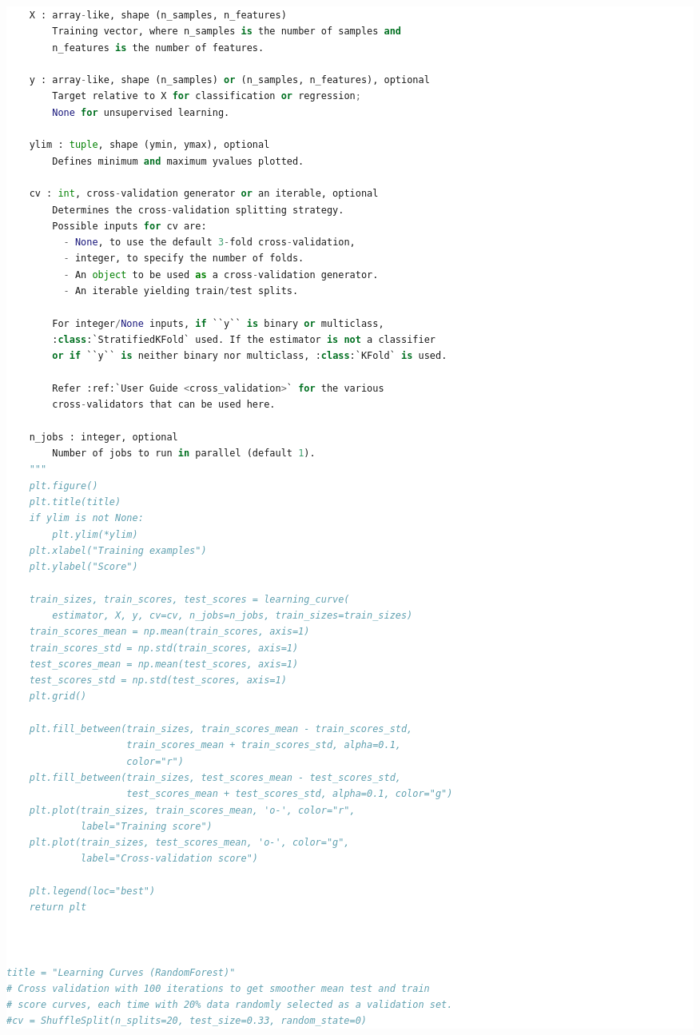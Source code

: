 ```python
    X : array-like, shape (n_samples, n_features)
        Training vector, where n_samples is the number of samples and
        n_features is the number of features.

    y : array-like, shape (n_samples) or (n_samples, n_features), optional
        Target relative to X for classification or regression;
        None for unsupervised learning.

    ylim : tuple, shape (ymin, ymax), optional
        Defines minimum and maximum yvalues plotted.

    cv : int, cross-validation generator or an iterable, optional
        Determines the cross-validation splitting strategy.
        Possible inputs for cv are:
          - None, to use the default 3-fold cross-validation,
          - integer, to specify the number of folds.
          - An object to be used as a cross-validation generator.
          - An iterable yielding train/test splits.

        For integer/None inputs, if ``y`` is binary or multiclass,
        :class:`StratifiedKFold` used. If the estimator is not a classifier
        or if ``y`` is neither binary nor multiclass, :class:`KFold` is used.

        Refer :ref:`User Guide <cross_validation>` for the various
        cross-validators that can be used here.

    n_jobs : integer, optional
        Number of jobs to run in parallel (default 1).
    """
    plt.figure()
    plt.title(title)
    if ylim is not None:
        plt.ylim(*ylim)
    plt.xlabel("Training examples")
    plt.ylabel("Score")
    
    train_sizes, train_scores, test_scores = learning_curve(
        estimator, X, y, cv=cv, n_jobs=n_jobs, train_sizes=train_sizes)
    train_scores_mean = np.mean(train_scores, axis=1)
    train_scores_std = np.std(train_scores, axis=1)
    test_scores_mean = np.mean(test_scores, axis=1)
    test_scores_std = np.std(test_scores, axis=1)
    plt.grid()

    plt.fill_between(train_sizes, train_scores_mean - train_scores_std,
                     train_scores_mean + train_scores_std, alpha=0.1,
                     color="r")
    plt.fill_between(train_sizes, test_scores_mean - test_scores_std,
                     test_scores_mean + test_scores_std, alpha=0.1, color="g")
    plt.plot(train_sizes, train_scores_mean, 'o-', color="r",
             label="Training score")
    plt.plot(train_sizes, test_scores_mean, 'o-', color="g",
             label="Cross-validation score")

    plt.legend(loc="best")
    return plt



title = "Learning Curves (RandomForest)"
# Cross validation with 100 iterations to get smoother mean test and train
# score curves, each time with 20% data randomly selected as a validation set.
#cv = ShuffleSplit(n_splits=20, test_size=0.33, random_state=0)
```